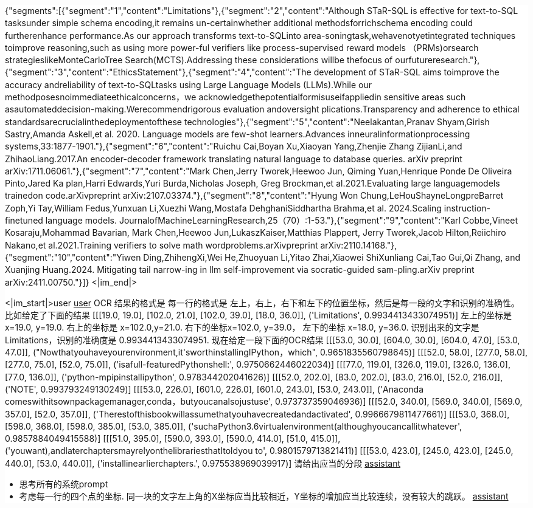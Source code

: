 {"segments":[{"segment":"1","content":"Limitations"},{"segment":"2","content":"Although STaR-SQL is effective for text-to-SQL tasksunder simple schema encoding,it remains un-certainwhether additional methodsforrichschema encoding could furtherenhance performance.As our approach transforms text-to-SQLinto area-soningtask,wehavenotyetintegrated techniques toimprove reasoning,such as using more power-ful verifiers like process-supervised reward models （PRMs)orsearch strategieslikeMonteCarloTree Search(MCTS).Addressing these considerations willbe thefocus of ourfutureresearch."},{"segment":"3","content":"EthicsStatement"},{"segment":"4","content":"The development of STaR-SQL aims toimprove the accuracy andreliability of text-to-SQLtasks using Large Language Models (LLMs).While our methodposesnoimmediateethicalconcerns，we acknowledgethepotentialformisuseifappliedin sensitive areas such asautomateddecision-making.Werecommendrigorous evaluation andoversight plications.Transparency and adherence to ethical standardsarecrucialinthedeploymentofthese technologies"},{"segment":"5","content":"Neelakantan,Pranav Shyam,Girish Sastry,Amanda  Askell,et al. 2020. Language models are few-shot learners.Advances inneuralinformationprocessing systems,33:1877-1901."},{"segment":"6","content":"Ruichu Cai,Boyan Xu,Xiaoyan Yang,Zhenjie Zhang ZijianLi,and ZhihaoLiang.2017.An encoder-decoder framework translating natural language to database queries. arXiv preprint arXiv:1711.06061."},{"segment":"7","content":"Mark Chen,Jerry Tworek,Heewoo Jun, Qiming Yuan,Henrique Ponde De Oliveira Pinto,Jared Ka plan,Harri Edwards,Yuri Burda,Nicholas Joseph, Greg Brockman,et al.2021.Evaluating large languagemodels trainedon code.arXivpreprint arXiv:2107.03374."},{"segment":"8","content":"Hyung Won Chung,LeHouShayneLongpreBarret Zoph,Yi Tay,William Fedus,Yunxuan Li,Xuezhi Wang,Mostafa DehghaniSiddhartha Brahma,et al. 2024.Scaling instruction-finetuned language models. JournalofMachineLearningResearch,25（70）:1-53."},{"segment":"9","content":"Karl Cobbe,Vineet Kosaraju,Mohammad Bavarian, Mark Chen,Heewoo Jun,LukaszKaiser,Matthias Plappert, Jerry Tworek,Jacob Hilton,Reiichiro Nakano,et al.2021.Training verifiers to solve math wordproblems.arXivpreprint arXiv:2110.14168."},{"segment":"10","content":"Yiwen Ding,ZhihengXi,Wei He,Zhuoyuan Li,Yitao Zhai,Xiaowei ShiXunliang Cai,Tao Gui,Qi Zhang, and Xuanjing Huang.2024. Mitigating tail narrow-ing in llm self-improvement via socratic-guided sam-pling.arXiv preprint arXiv:2411.00750."}]}
<|im_end|>

<|im_start|>user
[user](#message)
OCR 结果的格式是 每一行的格式是 左上，右上，右下和左下的位置坐标，然后是每一段的文字和识别的准确性。
比如给定了下面的结果
[[[19.0, 19.0], [102.0, 21.0], [102.0, 39.0], [18.0, 36.0]], ('Limitations', 0.9934413433074951)]
左上的坐标是 x=19.0, y=19.0. 右上的坐标是 x=102.0,y=21.0. 右下的坐标x=102.0, y=39.0， 左下的坐标 x=18.0, y=36.0. 识别出来的文字是 Limitations，识别的准确度是 0.9934413433074951.
现在给定一段下面的OCR结果
[[[53.0, 30.0], [604.0, 30.0], [604.0, 47.0], [53.0, 47.0]], ("Nowthatyouhaveyourenvironment,it'sworthinstallingIPython，which", 0.9651835560798645)]
[[[52.0, 58.0], [277.0, 58.0], [277.0, 75.0], [52.0, 75.0]], ('isafull-featuredPythonshell:', 0.9750662446022034)]
[[[77.0, 119.0], [326.0, 119.0], [326.0, 136.0], [77.0, 136.0]], ('python-mpipinstallipython', 0.978344202041626)]
[[[52.0, 202.0], [83.0, 202.0], [83.0, 216.0], [52.0, 216.0]], ('NOTE', 0.993793249130249)]
[[[53.0, 226.0], [601.0, 226.0], [601.0, 243.0], [53.0, 243.0]], ('Anaconda comeswithitsownpackagemanager,conda，butyoucanalsojustuse', 0.973737359046936)]
[[[52.0, 340.0], [569.0, 340.0], [569.0, 357.0], [52.0, 357.0]], ('Therestofthisbookwillassumethatyouhavecreatedandactivated', 0.9966679811477661)]
[[[53.0, 368.0], [598.0, 368.0], [598.0, 385.0], [53.0, 385.0]], ('suchaPython3.6virtualenvironment(althoughyoucancallitwhatever', 0.9857884049415588)]
[[[51.0, 395.0], [590.0, 393.0], [590.0, 414.0], [51.0, 415.0]], ('youwant),andlaterchaptersmayrelyonthelibrariesthatItoldyou to', 0.9801579713821411)]
[[[53.0, 423.0], [245.0, 423.0], [245.0, 440.0], [53.0, 440.0]], ('installinearlierchapters.', 0.975538969039917)]
请给出应当的分段
[assistant](#inner_monologue)
- 思考所有的系统prompt
- 考虑每一行的四个点的坐标. 同一块的文字左上角的X坐标应当比较相近，Y坐标的增加应当比较连续，没有较大的跳跃。
[assistant](#thinking)

